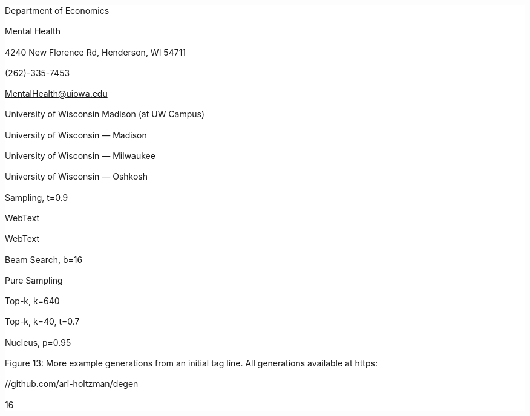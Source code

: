 Department of Economics

Mental Health

4240 New Florence Rd, Henderson, WI 54711

(262)-335-7453

MentalHealth@uiowa.edu

University of Wisconsin Madison (at UW Campus)

University of Wisconsin — Madison

University of Wisconsin — Milwaukee

University of Wisconsin — Oshkosh

Sampling, t=0.9

WebText

WebText

Beam Search, b=16

Pure Sampling

Top-k, k=640

Top-k, k=40, t=0.7

Nucleus, p=0.95

Figure 13: More example generations from an initial tag line. All generations available at https:

//github.com/ari-holtzman/degen

16
